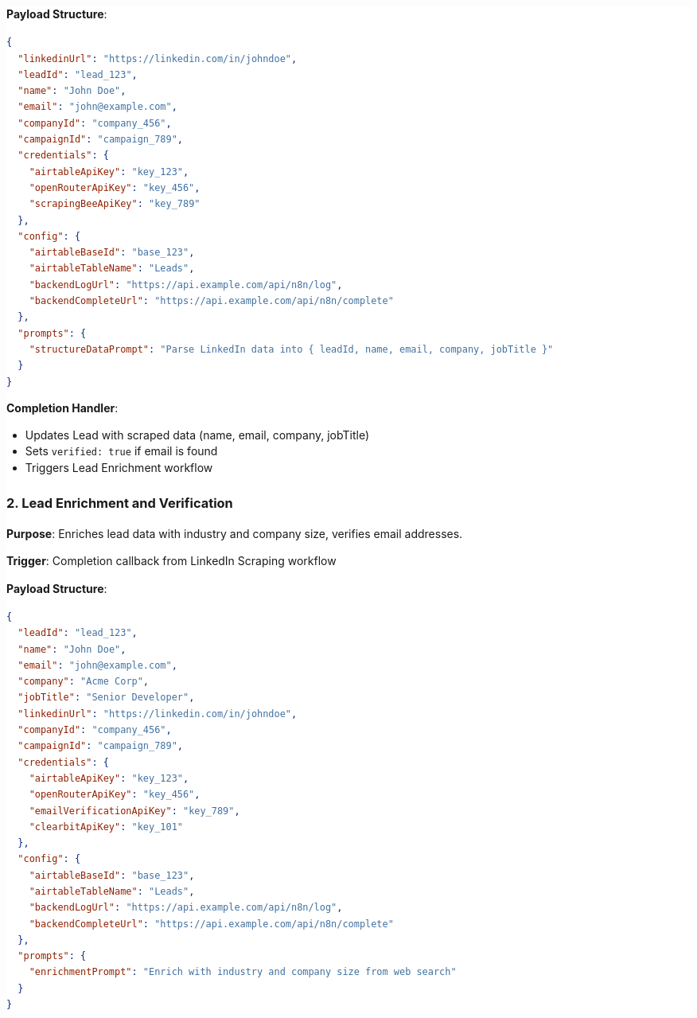 **Payload Structure**:
```json
{
  "linkedinUrl": "https://linkedin.com/in/johndoe",
  "leadId": "lead_123",
  "name": "John Doe",
  "email": "john@example.com",
  "companyId": "company_456",
  "campaignId": "campaign_789",
  "credentials": {
    "airtableApiKey": "key_123",
    "openRouterApiKey": "key_456",
    "scrapingBeeApiKey": "key_789"
  },
  "config": {
    "airtableBaseId": "base_123",
    "airtableTableName": "Leads",
    "backendLogUrl": "https://api.example.com/api/n8n/log",
    "backendCompleteUrl": "https://api.example.com/api/n8n/complete"
  },
  "prompts": {
    "structureDataPrompt": "Parse LinkedIn data into { leadId, name, email, company, jobTitle }"
  }
}
```

**Completion Handler**:
- Updates Lead with scraped data (name, email, company, jobTitle)
- Sets `verified: true` if email is found
- Triggers Lead Enrichment workflow

### 2. Lead Enrichment and Verification

**Purpose**: Enriches lead data with industry and company size, verifies email addresses.

**Trigger**: Completion callback from LinkedIn Scraping workflow

**Payload Structure**:
```json
{
  "leadId": "lead_123",
  "name": "John Doe",
  "email": "john@example.com",
  "company": "Acme Corp",
  "jobTitle": "Senior Developer",
  "linkedinUrl": "https://linkedin.com/in/johndoe",
  "companyId": "company_456",
  "campaignId": "campaign_789",
  "credentials": {
    "airtableApiKey": "key_123",
    "openRouterApiKey": "key_456",
    "emailVerificationApiKey": "key_789",
    "clearbitApiKey": "key_101"
  },
  "config": {
    "airtableBaseId": "base_123",
    "airtableTableName": "Leads",
    "backendLogUrl": "https://api.example.com/api/n8n/log",
    "backendCompleteUrl": "https://api.example.com/api/n8n/complete"
  },
  "prompts": {
    "enrichmentPrompt": "Enrich with industry and company size from web search"
  }
}
```
